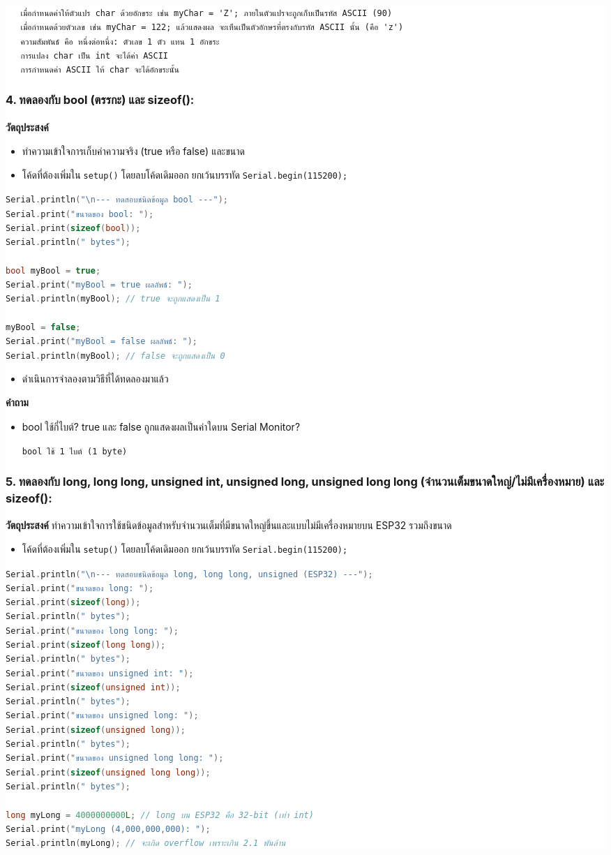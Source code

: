        เมื่อกำหนดค่าให้ตัวแปร char ด้วยอักขระ เช่น myChar = 'Z'; ภายในตัวแปรจะถูกเก็บเป็นรหัส ASCII (90)
       เมื่อกำหนดด้วยตัวเลข เช่น myChar = 122; แล้วแสดงผล จะเห็นเป็นตัวอักษรที่ตรงกับรหัส ASCII นั้น (คือ 'z')
       ความสัมพันธ์ คือ หนึ่งต่อหนึ่ง: ตัวเลข 1 ตัว แทน 1 อักขระ
       การแปลง char เป็น int จะได้ค่า ASCII
       การกำหนดค่า ASCII ให้ char จะได้อักขระนั้น

### 4. ทดลองกับ bool (ตรรกะ) และ sizeof():

__วัตถุประสงค์__

- ทำความเข้าใจการเก็บค่าความจริง (true หรือ false) และขนาด

- โค้ดที่ต้องเพิ่มใน `setup()` โดยลบโค้ดเดิมออก ยกเว้นบรรทัด `Serial.begin(115200);`

``` C++
Serial.println("\n--- ทดสอบชนิดข้อมูล bool ---");
Serial.print("ขนาดของ bool: ");
Serial.print(sizeof(bool));
Serial.println(" bytes");

bool myBool = true;
Serial.print("myBool = true ผลลัพธ์: ");
Serial.println(myBool); // true จะถูกแสดงเป็น 1

myBool = false;
Serial.print("myBool = false ผลลัพธ์: ");
Serial.println(myBool); // false จะถูกแสดงเป็น 0
```

- ดำเนินการจำลองตามวิธีที่ได้ทดลองมาแล้ว


__คำถาม__

- bool ใช้กี่ไบต์? true และ false ถูกแสดงผลเป็นค่าใดบน Serial Monitor?

      bool ใช้ 1 ไบต์ (1 byte)

### 5. ทดลองกับ long, long long, unsigned int, unsigned long, unsigned long long (จำนวนเต็มขนาดใหญ่/ไม่มีเครื่องหมาย) และ sizeof():

__วัตถุประสงค์__ ทำความเข้าใจการใช้ชนิดข้อมูลสำหรับจำนวนเต็มที่มีขนาดใหญ่ขึ้นและแบบไม่มีเครื่องหมายบน ESP32 รวมถึงขนาด

- โค้ดที่ต้องเพิ่มใน `setup()` โดยลบโค้ดเดิมออก ยกเว้นบรรทัด `Serial.begin(115200);`

``` C++
Serial.println("\n--- ทดสอบชนิดข้อมูล long, long long, unsigned (ESP32) ---");
Serial.print("ขนาดของ long: ");
Serial.print(sizeof(long));
Serial.println(" bytes");
Serial.print("ขนาดของ long long: ");
Serial.print(sizeof(long long));
Serial.println(" bytes");
Serial.print("ขนาดของ unsigned int: ");
Serial.print(sizeof(unsigned int));
Serial.println(" bytes");
Serial.print("ขนาดของ unsigned long: ");
Serial.print(sizeof(unsigned long));
Serial.println(" bytes");
Serial.print("ขนาดของ unsigned long long: ");
Serial.print(sizeof(unsigned long long));
Serial.println(" bytes");

long myLong = 4000000000L; // long บน ESP32 คือ 32-bit (เท่า int)
Serial.print("myLong (4,000,000,000): ");
Serial.println(myLong); // จะเกิด overflow เพราะเกิน 2.1 พันล้าน
```